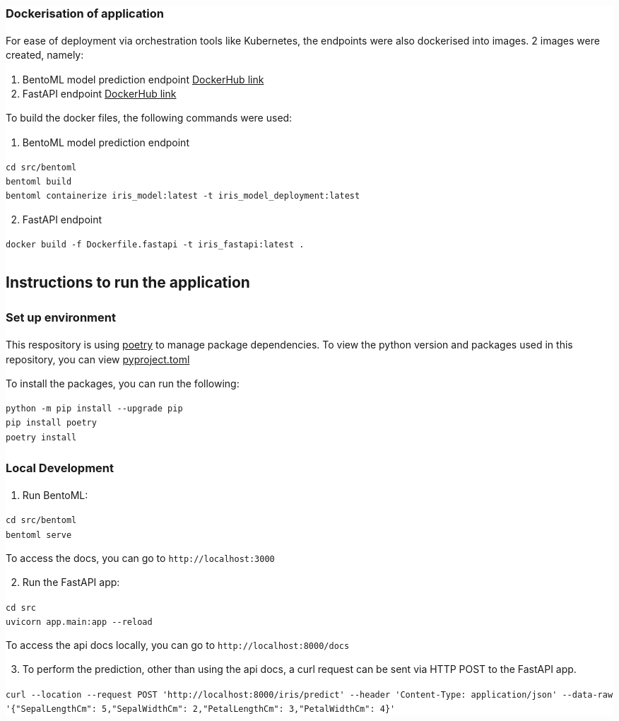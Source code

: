 
### Dockerisation of application
For ease of deployment via orchestration tools like Kubernetes, the endpoints were also dockerised into images. 2 images were created, namely:
1. BentoML model prediction endpoint [DockerHub link](https://hub.docker.com/r/ballchuuu/iris_model_deployment/tags)
2. FastAPI endpoint [DockerHub link](https://hub.docker.com/r/ballchuuu/iris_FastAPI/tags)

To build the docker files, the following commands were used:
1. BentoML model prediction endpoint
```
cd src/bentoml
bentoml build
bentoml containerize iris_model:latest -t iris_model_deployment:latest
```
2. FastAPI endpoint
```
docker build -f Dockerfile.fastapi -t iris_fastapi:latest .
```

## Instructions to run the application
### Set up environment
This respository is using [poetry](https://python-poetry.org/) to manage package dependencies.
To view the python version and packages used in this repository, you can view [pyproject.toml](pyproject.toml)

To install the packages, you can run the following:
```
python -m pip install --upgrade pip
pip install poetry
poetry install
```

### Local  Development
1. Run BentoML:
```
cd src/bentoml
bentoml serve
```
To access the docs, you can go to `http://localhost:3000`

2. Run the FastAPI app:
```
cd src
uvicorn app.main:app --reload
```
To access the api docs locally, you can go to `http://localhost:8000/docs`

3. To perform the prediction, other than using the api docs, a curl request can be sent via HTTP POST to the FastAPI app.
```
curl --location --request POST 'http://localhost:8000/iris/predict' --header 'Content-Type: application/json' --data-raw '{"SepalLengthCm": 5,"SepalWidthCm": 2,"PetalLengthCm": 3,"PetalWidthCm": 4}'
```
